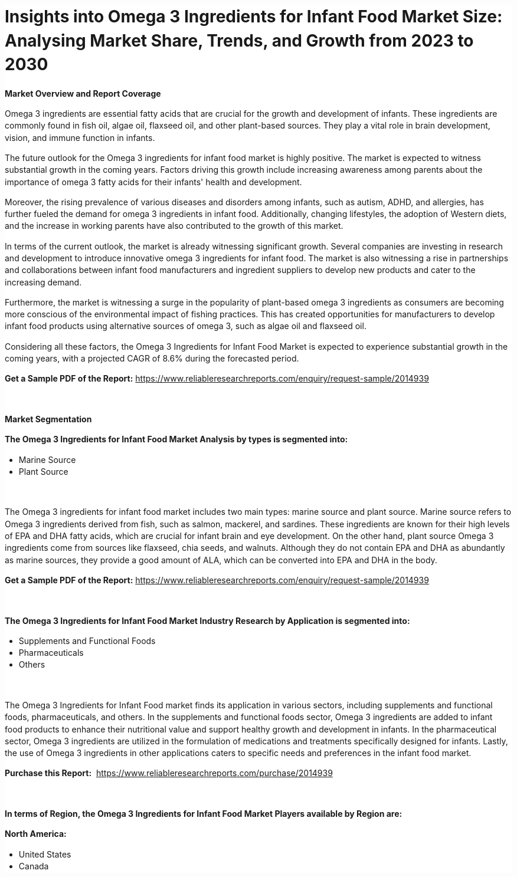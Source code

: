 <p><h1>Insights into Omega 3 Ingredients for Infant Food Market Size: Analysing Market Share, Trends, and Growth from 2023 to 2030</h1></p><p><strong>Market Overview and Report Coverage</strong></p>
<p><p>Omega 3 ingredients are essential fatty acids that are crucial for the growth and development of infants. These ingredients are commonly found in fish oil, algae oil, flaxseed oil, and other plant-based sources. They play a vital role in brain development, vision, and immune function in infants.</p><p>The future outlook for the Omega 3 ingredients for infant food market is highly positive. The market is expected to witness substantial growth in the coming years. Factors driving this growth include increasing awareness among parents about the importance of omega 3 fatty acids for their infants' health and development.</p><p>Moreover, the rising prevalence of various diseases and disorders among infants, such as autism, ADHD, and allergies, has further fueled the demand for omega 3 ingredients in infant food. Additionally, changing lifestyles, the adoption of Western diets, and the increase in working parents have also contributed to the growth of this market.</p><p>In terms of the current outlook, the market is already witnessing significant growth. Several companies are investing in research and development to introduce innovative omega 3 ingredients for infant food. The market is also witnessing a rise in partnerships and collaborations between infant food manufacturers and ingredient suppliers to develop new products and cater to the increasing demand.</p><p>Furthermore, the market is witnessing a surge in the popularity of plant-based omega 3 ingredients as consumers are becoming more conscious of the environmental impact of fishing practices. This has created opportunities for manufacturers to develop infant food products using alternative sources of omega 3, such as algae oil and flaxseed oil.</p><p>Considering all these factors, the Omega 3 Ingredients for Infant Food Market is expected to experience substantial growth in the coming years, with a projected CAGR of 8.6% during the forecasted period.</p></p>
<p><strong>Get a Sample PDF of the Report:</strong> <a href="https://www.reliableresearchreports.com/enquiry/request-sample/2014939">https://www.reliableresearchreports.com/enquiry/request-sample/2014939</a></p>
<p>&nbsp;</p>
<p><strong>Market Segmentation</strong></p>
<p><strong>The Omega 3 Ingredients for Infant Food Market Analysis by types is segmented into:</strong></p>
<p><ul><li>Marine Source</li><li>Plant Source</li></ul></p>
<p>&nbsp;</p>
<p><p>The Omega 3 ingredients for infant food market includes two main types: marine source and plant source. Marine source refers to Omega 3 ingredients derived from fish, such as salmon, mackerel, and sardines. These ingredients are known for their high levels of EPA and DHA fatty acids, which are crucial for infant brain and eye development. On the other hand, plant source Omega 3 ingredients come from sources like flaxseed, chia seeds, and walnuts. Although they do not contain EPA and DHA as abundantly as marine sources, they provide a good amount of ALA, which can be converted into EPA and DHA in the body.</p></p>
<p><strong>Get a Sample PDF of the Report:</strong>&nbsp;<a href="https://www.reliableresearchreports.com/enquiry/request-sample/2014939">https://www.reliableresearchreports.com/enquiry/request-sample/2014939</a></p>
<p>&nbsp;</p>
<p><strong>The Omega 3 Ingredients for Infant Food Market Industry Research by Application is segmented into:</strong></p>
<p><ul><li>Supplements and Functional Foods</li><li>Pharmaceuticals</li><li>Others</li></ul></p>
<p>&nbsp;</p>
<p><p>The Omega 3 Ingredients for Infant Food market finds its application in various sectors, including supplements and functional foods, pharmaceuticals, and others. In the supplements and functional foods sector, Omega 3 ingredients are added to infant food products to enhance their nutritional value and support healthy growth and development in infants. In the pharmaceutical sector, Omega 3 ingredients are utilized in the formulation of medications and treatments specifically designed for infants. Lastly, the use of Omega 3 ingredients in other applications caters to specific needs and preferences in the infant food market.</p></p>
<p><strong>Purchase this Report:</strong>&nbsp; <a href="https://www.reliableresearchreports.com/purchase/2014939">https://www.reliableresearchreports.com/purchase/2014939</a></p>
<p>&nbsp;</p>
<p><strong>In terms of Region, the Omega 3 Ingredients for Infant Food Market Players available by Region are:</strong></p>
<p>
    <p> <strong> North America: </strong>
        <ul>
            <li>United States</li>
            <li>Canada</li>
        </ul>